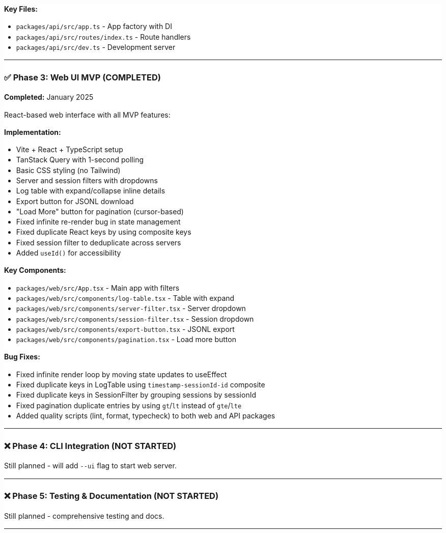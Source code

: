 **Key Files:**
- `packages/api/src/app.ts` - App factory with DI
- `packages/api/src/routes/index.ts` - Route handlers
- `packages/api/src/dev.ts` - Development server

---

### ✅ Phase 3: Web UI MVP (COMPLETED)

**Completed:** January 2025

React-based web interface with all MVP features:

**Implementation:**
- Vite + React + TypeScript setup
- TanStack Query with 1-second polling
- Basic CSS styling (no Tailwind)
- Server and session filters with dropdowns
- Log table with expand/collapse inline details
- Export button for JSONL download
- "Load More" button for pagination (cursor-based)
- Fixed infinite re-render bug in state management
- Fixed duplicate React keys by using composite keys
- Fixed session filter to deduplicate across servers
- Added `useId()` for accessibility

**Key Components:**
- `packages/web/src/App.tsx` - Main app with filters
- `packages/web/src/components/log-table.tsx` - Table with expand
- `packages/web/src/components/server-filter.tsx` - Server dropdown
- `packages/web/src/components/session-filter.tsx` - Session dropdown
- `packages/web/src/components/export-button.tsx` - JSONL export
- `packages/web/src/components/pagination.tsx` - Load more button

**Bug Fixes:**
- Fixed infinite render loop by moving state updates to useEffect
- Fixed duplicate keys in LogTable using `timestamp-sessionId-id` composite
- Fixed duplicate keys in SessionFilter by grouping sessions by sessionId
- Fixed pagination duplicate entries by using `gt`/`lt` instead of `gte`/`lte`
- Added quality scripts (lint, format, typecheck) to both web and API packages

---

### ❌ Phase 4: CLI Integration (NOT STARTED)

Still planned - will add `--ui` flag to start web server.

---

### ❌ Phase 5: Testing & Documentation (NOT STARTED)

Still planned - comprehensive testing and docs.

---
